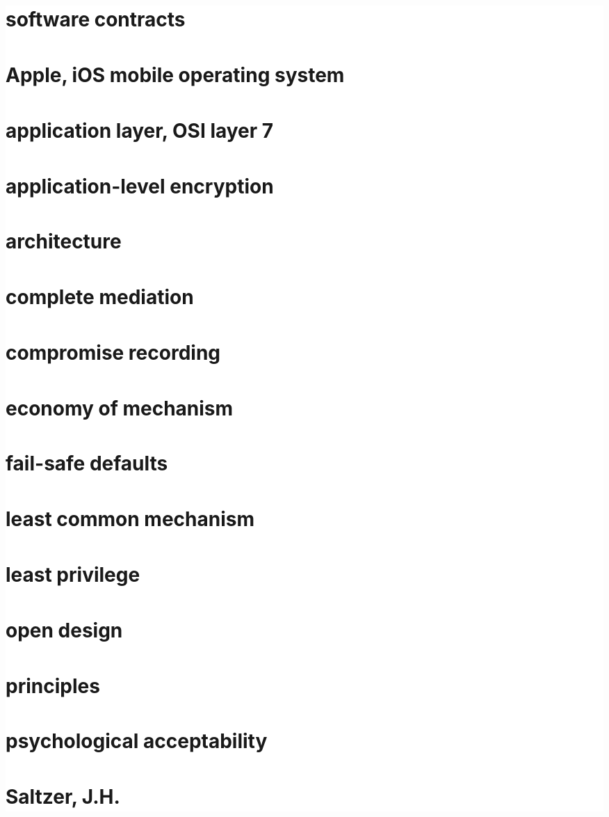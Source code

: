 # software contracts
```
```
# Apple, iOS mobile operating system
```
```
# application layer, OSI layer 7
```
```
# application-level encryption
```
```
# architecture
```
```
# complete mediation
```
```
# compromise recording
```
```
# economy of mechanism
```
```
# fail-safe defaults
```
```
# least common mechanism
```
```
# least privilege
```
```
# open design
```
```
# principles
```
```
# psychological acceptability
```
```
# Saltzer, J.H.
```
```